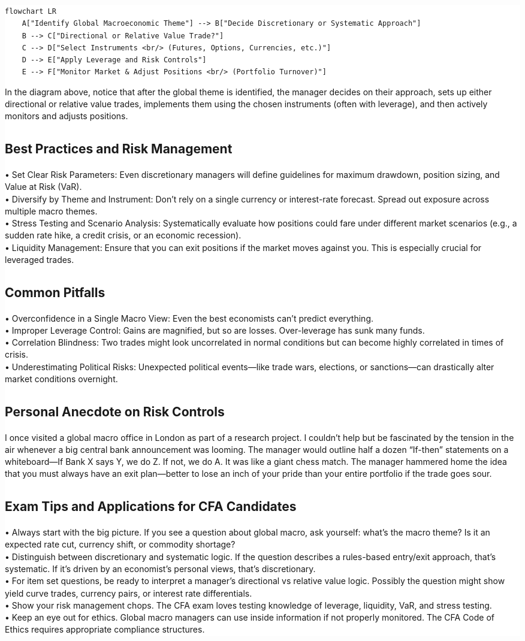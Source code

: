 ```mermaid
flowchart LR
    A["Identify Global Macroeconomic Theme"] --> B["Decide Discretionary or Systematic Approach"]
    B --> C["Directional or Relative Value Trade?"]
    C --> D["Select Instruments <br/> (Futures, Options, Currencies, etc.)"]
    D --> E["Apply Leverage and Risk Controls"]
    E --> F["Monitor Market & Adjust Positions <br/> (Portfolio Turnover)"]
```

In the diagram above, notice that after the global theme is identified, the manager decides on their approach, sets up either directional or relative value trades, implements them using the chosen instruments (often with leverage), and then actively monitors and adjusts positions.

## Best Practices and Risk Management

• Set Clear Risk Parameters: Even discretionary managers will define guidelines for maximum drawdown, position sizing, and Value at Risk (VaR).  
• Diversify by Theme and Instrument: Don’t rely on a single currency or interest-rate forecast. Spread out exposure across multiple macro themes.  
• Stress Testing and Scenario Analysis: Systematically evaluate how positions could fare under different market scenarios (e.g., a sudden rate hike, a credit crisis, or an economic recession).  
• Liquidity Management: Ensure that you can exit positions if the market moves against you. This is especially crucial for leveraged trades.

## Common Pitfalls

• Overconfidence in a Single Macro View: Even the best economists can’t predict everything.  
• Improper Leverage Control: Gains are magnified, but so are losses. Over-leverage has sunk many funds.  
• Correlation Blindness: Two trades might look uncorrelated in normal conditions but can become highly correlated in times of crisis.  
• Underestimating Political Risks: Unexpected political events—like trade wars, elections, or sanctions—can drastically alter market conditions overnight.

## Personal Anecdote on Risk Controls

I once visited a global macro office in London as part of a research project. I couldn’t help but be fascinated by the tension in the air whenever a big central bank announcement was looming. The manager would outline half a dozen “If-then” statements on a whiteboard—If Bank X says Y, we do Z. If not, we do A. It was like a giant chess match. The manager hammered home the idea that you must always have an exit plan—better to lose an inch of your pride than your entire portfolio if the trade goes sour.

## Exam Tips and Applications for CFA Candidates

• Always start with the big picture. If you see a question about global macro, ask yourself: what’s the macro theme? Is it an expected rate cut, currency shift, or commodity shortage?  
• Distinguish between discretionary and systematic logic. If the question describes a rules-based entry/exit approach, that’s systematic. If it’s driven by an economist’s personal views, that’s discretionary.  
• For item set questions, be ready to interpret a manager’s directional vs relative value logic. Possibly the question might show yield curve trades, currency pairs, or interest rate differentials.  
• Show your risk management chops. The CFA exam loves testing knowledge of leverage, liquidity, VaR, and stress testing.  
• Keep an eye out for ethics. Global macro managers can use inside information if not properly monitored. The CFA Code of Ethics requires appropriate compliance structures.
